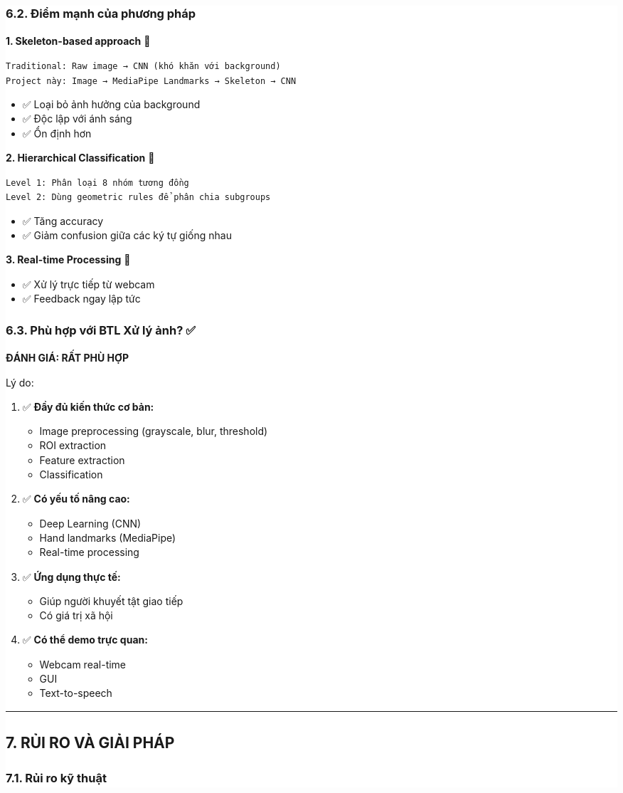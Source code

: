 ### 6.2. Điểm mạnh của phương pháp

**1. Skeleton-based approach** 🌟
```
Traditional: Raw image → CNN (khó khăn với background)
Project này: Image → MediaPipe Landmarks → Skeleton → CNN
```
- ✅ Loại bỏ ảnh hưởng của background
- ✅ Độc lập với ánh sáng
- ✅ Ổn định hơn

**2. Hierarchical Classification** 🌟
```
Level 1: Phân loại 8 nhóm tương đồng
Level 2: Dùng geometric rules để phân chia subgroups
```
- ✅ Tăng accuracy
- ✅ Giảm confusion giữa các ký tự giống nhau

**3. Real-time Processing** 🌟
- ✅ Xử lý trực tiếp từ webcam
- ✅ Feedback ngay lập tức

### 6.3. Phù hợp với BTL Xử lý ảnh? ✅

**ĐÁNH GIÁ: RẤT PHÙ HỢP**

Lý do:
1. ✅ **Đầy đủ kiến thức cơ bản:**
   - Image preprocessing (grayscale, blur, threshold)
   - ROI extraction
   - Feature extraction
   - Classification

2. ✅ **Có yếu tố nâng cao:**
   - Deep Learning (CNN)
   - Hand landmarks (MediaPipe)
   - Real-time processing

3. ✅ **Ứng dụng thực tế:**
   - Giúp người khuyết tật giao tiếp
   - Có giá trị xã hội

4. ✅ **Có thể demo trực quan:**
   - Webcam real-time
   - GUI
   - Text-to-speech

---

## 7. RỦI RO VÀ GIẢI PHÁP

### 7.1. Rủi ro kỹ thuật
